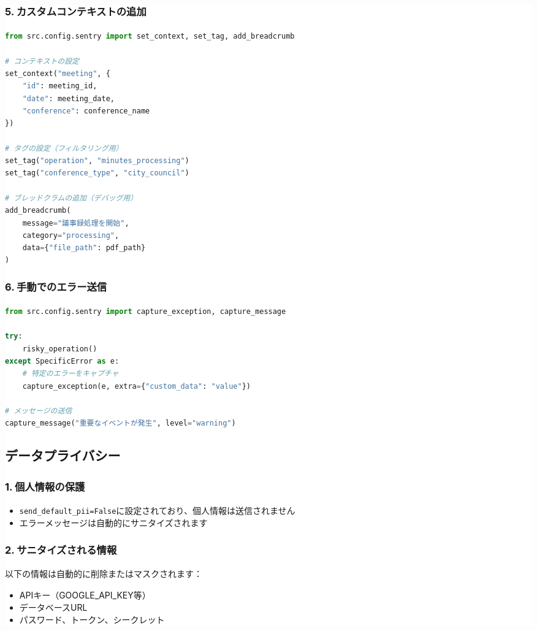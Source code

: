 ### 5. カスタムコンテキストの追加

```python
from src.config.sentry import set_context, set_tag, add_breadcrumb

# コンテキストの設定
set_context("meeting", {
    "id": meeting_id,
    "date": meeting_date,
    "conference": conference_name
})

# タグの設定（フィルタリング用）
set_tag("operation", "minutes_processing")
set_tag("conference_type", "city_council")

# ブレッドクラムの追加（デバッグ用）
add_breadcrumb(
    message="議事録処理を開始",
    category="processing",
    data={"file_path": pdf_path}
)
```

### 6. 手動でのエラー送信

```python
from src.config.sentry import capture_exception, capture_message

try:
    risky_operation()
except SpecificError as e:
    # 特定のエラーをキャプチャ
    capture_exception(e, extra={"custom_data": "value"})

# メッセージの送信
capture_message("重要なイベントが発生", level="warning")
```

## データプライバシー

### 1. 個人情報の保護

- `send_default_pii=False`に設定されており、個人情報は送信されません
- エラーメッセージは自動的にサニタイズされます

### 2. サニタイズされる情報

以下の情報は自動的に削除またはマスクされます：
- APIキー（GOOGLE_API_KEY等）
- データベースURL
- パスワード、トークン、シークレット
